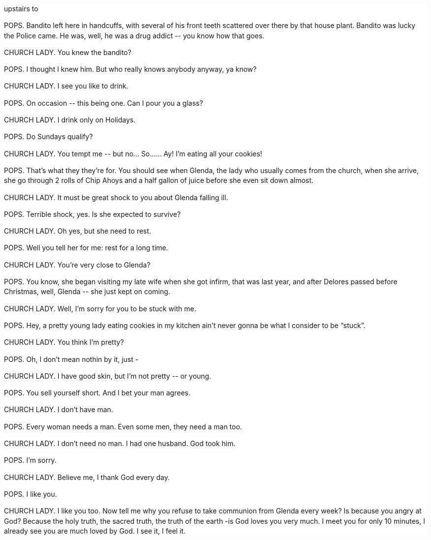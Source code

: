 upstairs to

POPS. Bandito left here in handcuffs, with several of his front teeth scattered over there by that house plant. Bandito was lucky the Police came. He was, well, he was a drug addict -- you know how that goes.

CHURCH LADY. You knew the bandito?

POPS. I thought I knew him. But who really knows anybody anyway, ya know?

CHURCH LADY. I see you like to drink.

POPS. On occasion -- this being one. Can I pour you a glass?

CHURCH LADY. I drink only on Holidays. 

POPS. Do Sundays qualify?

CHURCH LADY. You tempt me -- but no... So...... Ay! I’m eating all your cookies!

POPS. That’s what they they’re for. You should see when Glenda, the lady who usually comes from the church, when she arrive, she go through 2 rolls of Chip Ahoys and a half gallon of juice before she even sit down almost.

CHURCH LADY. It must be great shock to you about Glenda falling ill. 

POPS. Terrible shock, yes. Is she expected to survive?

CHURCH LADY. Oh yes, but she need to rest.

POPS. Well you tell her for me: rest for a long time.

CHURCH LADY. You’re very close to Glenda?

POPS. You know, she began visiting my late wife when she got infirm, that was last year, and after Delores passed before Christmas, well, Glenda -- she just kept on coming.

CHURCH LADY. Well, I’m sorry for you to be stuck with me.

POPS. Hey, a pretty young lady eating cookies in my kitchen ain’t never gonna be what I consider to be “stuck”. 

CHURCH LADY. You think I’m pretty?

POPS. Oh, I don’t mean nothin by it, just -

CHURCH LADY. I have good skin, but I’m not pretty -- or young.

POPS. You sell yourself short. And I bet your man agrees.

CHURCH LADY. I don’t have man.

POPS. Every woman needs a man. Even some men, they need a man too. 

CHURCH LADY. I don’t need no man. I had one husband. God took him. 

POPS. I’m sorry.

CHURCH LADY. Believe me, I thank God every day.

POPS. I like you.

CHURCH LADY. I like you too. Now tell me why you refuse to take communion from Glenda every week? Is because you angry at God? Because the holy truth, the sacred truth, the truth of the earth -is God loves you very much. I meet you for only 10 minutes, I already see you are much loved by God. I see it, I feel it.

